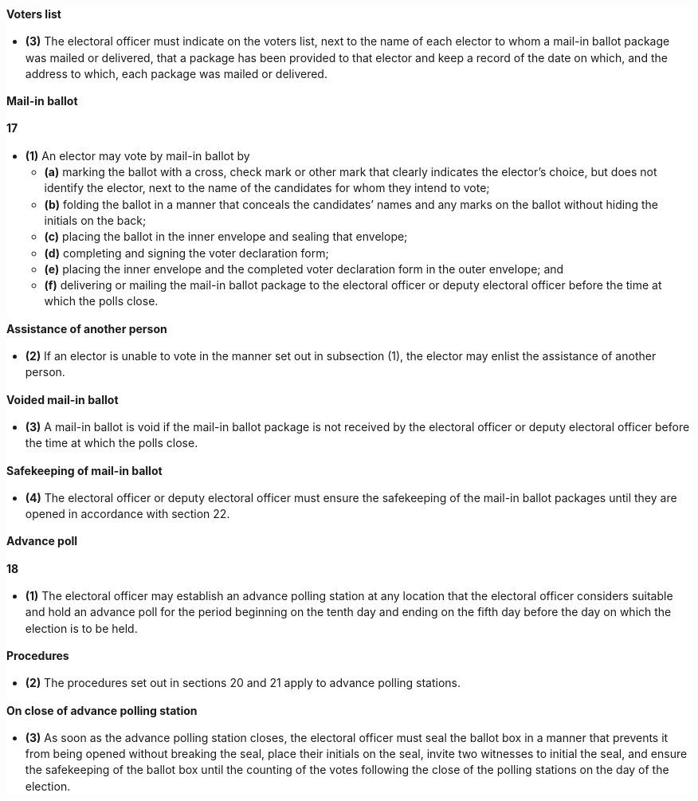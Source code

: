**Voters list**

- **(3)** The electoral officer must indicate on the voters list, next to the name of each elector to whom a mail-in ballot package was mailed or delivered, that a package has been provided to that elector and keep a record of the date on which, and the address to which, each package was mailed or delivered.




**Mail-in ballot**

**17** 

- **(1)** An elector may vote by mail-in ballot by
	- **(a)** marking the ballot with a cross, check mark or other mark that clearly indicates the elector’s choice, but does not identify the elector, next to the name of the candidates for whom they intend to vote;
	- **(b)** folding the ballot in a manner that conceals the candidates’ names and any marks on the ballot without hiding the initials on the back;
	- **(c)** placing the ballot in the inner envelope and sealing that envelope;
	- **(d)** completing and signing the voter declaration form;
	- **(e)** placing the inner envelope and the completed voter declaration form in the outer envelope; and
	- **(f)** delivering or mailing the mail-in ballot package to the electoral officer or deputy electoral officer before the time at which the polls close.

**Assistance of another person**

- **(2)** If an elector is unable to vote in the manner set out in subsection (1), the elector may enlist the assistance of another person.

**Voided mail-in ballot**

- **(3)** A mail-in ballot is void if the mail-in ballot package is not received by the electoral officer or deputy electoral officer before the time at which the polls close.

**Safekeeping of mail-in ballot**

- **(4)** The electoral officer or deputy electoral officer must ensure the safekeeping of the mail-in ballot packages until they are opened in accordance with section 22.




**Advance poll**

**18** 

- **(1)** The electoral officer may establish an advance polling station at any location that the electoral officer considers suitable and hold an advance poll for the period beginning on the tenth day and ending on the fifth day before the day on which the election is to be held.

**Procedures**

- **(2)** The procedures set out in sections 20 and 21 apply to advance polling stations.

**On close of advance polling station**

- **(3)** As soon as the advance polling station closes, the electoral officer must seal the ballot box in a manner that prevents it from being opened without breaking the seal, place their initials on the seal, invite two witnesses to initial the seal, and ensure the safekeeping of the ballot box until the counting of the votes following the close of the polling stations on the day of the election.
